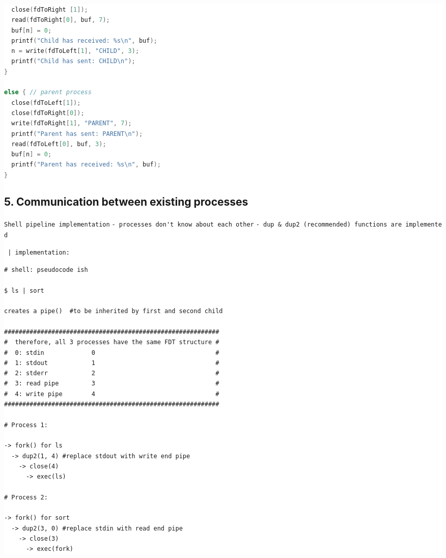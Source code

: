 ```c
  close(fdToRight [1]);
  read(fdToRight[0], buf, 7);
  buf[n] = 0;
  printf("Child has received: %s\n", buf);
  n = write(fdToLeft[1], "CHILD", 3);
  printf("Child has sent: CHILD\n");
}

else { // parent process
  close(fdToLeft[1]);
  close(fdToRight[0]);
  write(fdToRight[1], "PARENT", 7);
  printf("Parent has sent: PARENT\n");
  read(fdToLeft[0], buf, 3);
  buf[n] = 0;
  printf("Parent has received: %s\n", buf);
}
```

## 5. Communication between existing processes
`Shell pipeline implementation`
`- processes don't know about each other`
`- dup & dup2 (recommended) functions are implemented`

` | implementation:`
```
# shell: pseudocode ish

$ ls | sort

creates a pipe()  #to be inherited by first and second child

###########################################################
#  therefore, all 3 processes have the same FDT structure #
#  0: stdin             0                                 #
#  1: stdout            1                                 #
#  2: stderr            2                                 #
#  3: read pipe         3                                 #
#  4: write pipe        4                                 #
###########################################################

# Process 1:

-> fork() for ls
  -> dup2(1, 4) #replace stdout with write end pipe
    -> close(4)  
      -> exec(ls)

# Process 2:

-> fork() for sort 
  -> dup2(3, 0) #replace stdin with read end pipe
    -> close(3)  
      -> exec(fork)

```
